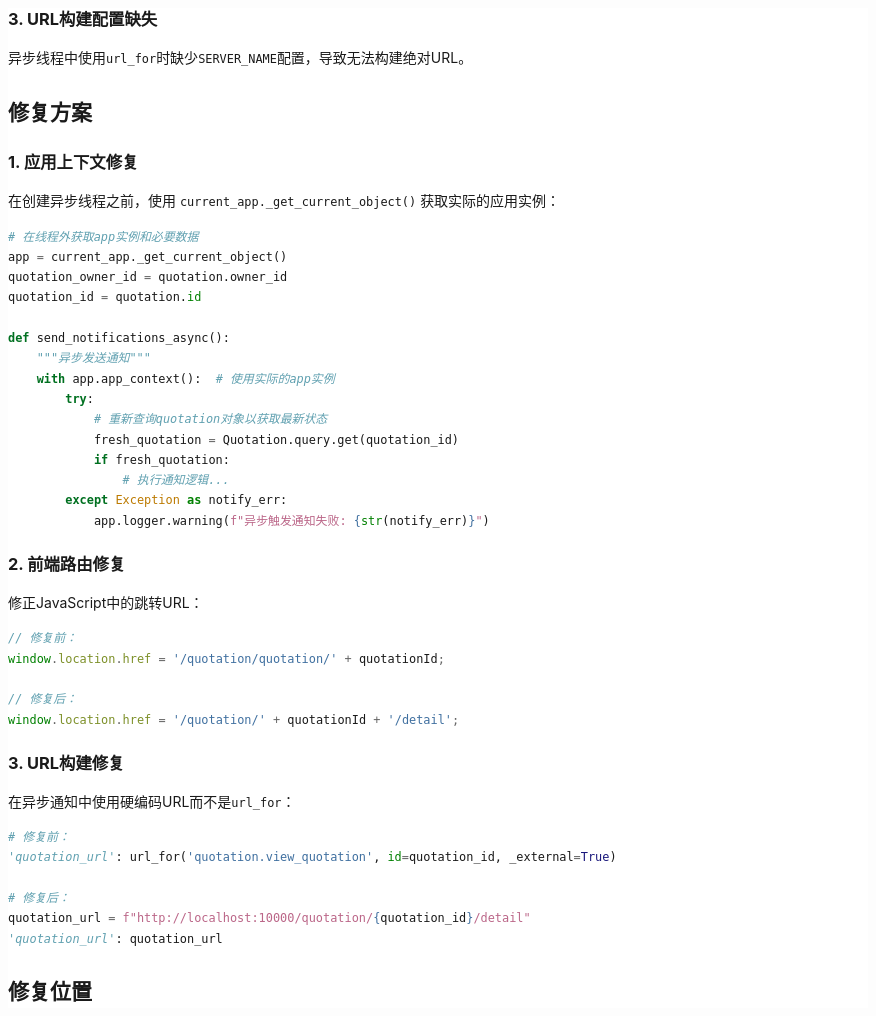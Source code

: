 ### 3. URL构建配置缺失
异步线程中使用`url_for`时缺少`SERVER_NAME`配置，导致无法构建绝对URL。

## 修复方案

### 1. 应用上下文修复
在创建异步线程之前，使用 `current_app._get_current_object()` 获取实际的应用实例：

```python
# 在线程外获取app实例和必要数据
app = current_app._get_current_object()
quotation_owner_id = quotation.owner_id
quotation_id = quotation.id

def send_notifications_async():
    """异步发送通知"""
    with app.app_context():  # 使用实际的app实例
        try:
            # 重新查询quotation对象以获取最新状态
            fresh_quotation = Quotation.query.get(quotation_id)
            if fresh_quotation:
                # 执行通知逻辑...
        except Exception as notify_err:
            app.logger.warning(f"异步触发通知失败: {str(notify_err)}")
```

### 2. 前端路由修复
修正JavaScript中的跳转URL：

```javascript
// 修复前：
window.location.href = '/quotation/quotation/' + quotationId;

// 修复后：
window.location.href = '/quotation/' + quotationId + '/detail';
```

### 3. URL构建修复
在异步通知中使用硬编码URL而不是`url_for`：

```python
# 修复前：
'quotation_url': url_for('quotation.view_quotation', id=quotation_id, _external=True)

# 修复后：
quotation_url = f"http://localhost:10000/quotation/{quotation_id}/detail"
'quotation_url': quotation_url
```

## 修复位置
